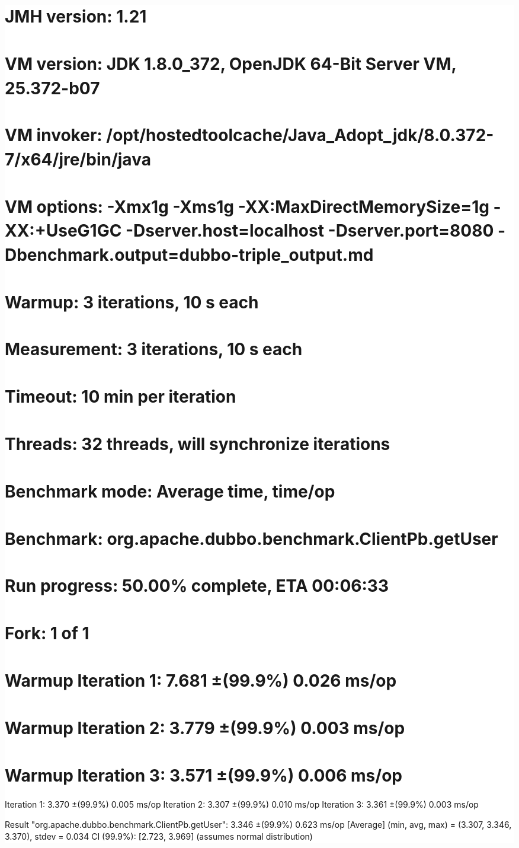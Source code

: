 
# JMH version: 1.21
# VM version: JDK 1.8.0_372, OpenJDK 64-Bit Server VM, 25.372-b07
# VM invoker: /opt/hostedtoolcache/Java_Adopt_jdk/8.0.372-7/x64/jre/bin/java
# VM options: -Xmx1g -Xms1g -XX:MaxDirectMemorySize=1g -XX:+UseG1GC -Dserver.host=localhost -Dserver.port=8080 -Dbenchmark.output=dubbo-triple_output.md
# Warmup: 3 iterations, 10 s each
# Measurement: 3 iterations, 10 s each
# Timeout: 10 min per iteration
# Threads: 32 threads, will synchronize iterations
# Benchmark mode: Average time, time/op
# Benchmark: org.apache.dubbo.benchmark.ClientPb.getUser

# Run progress: 50.00% complete, ETA 00:06:33
# Fork: 1 of 1
# Warmup Iteration   1: 7.681 ±(99.9%) 0.026 ms/op
# Warmup Iteration   2: 3.779 ±(99.9%) 0.003 ms/op
# Warmup Iteration   3: 3.571 ±(99.9%) 0.006 ms/op
Iteration   1: 3.370 ±(99.9%) 0.005 ms/op
Iteration   2: 3.307 ±(99.9%) 0.010 ms/op
Iteration   3: 3.361 ±(99.9%) 0.003 ms/op


Result "org.apache.dubbo.benchmark.ClientPb.getUser":
  3.346 ±(99.9%) 0.623 ms/op [Average]
  (min, avg, max) = (3.307, 3.346, 3.370), stdev = 0.034
  CI (99.9%): [2.723, 3.969] (assumes normal distribution)
